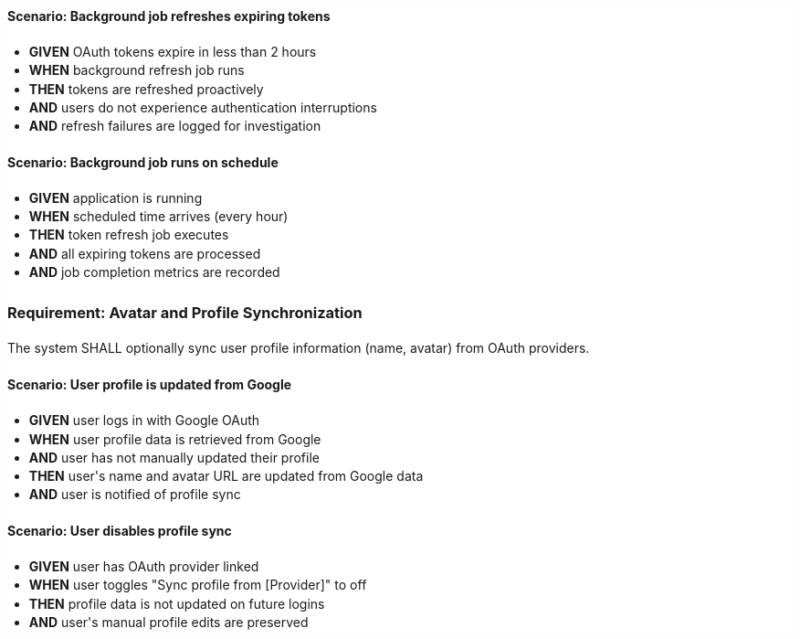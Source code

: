 #### Scenario: Background job refreshes expiring tokens
- **GIVEN** OAuth tokens expire in less than 2 hours
- **WHEN** background refresh job runs
- **THEN** tokens are refreshed proactively
- **AND** users do not experience authentication interruptions
- **AND** refresh failures are logged for investigation

#### Scenario: Background job runs on schedule
- **GIVEN** application is running
- **WHEN** scheduled time arrives (every hour)
- **THEN** token refresh job executes
- **AND** all expiring tokens are processed
- **AND** job completion metrics are recorded

### Requirement: Avatar and Profile Synchronization
The system SHALL optionally sync user profile information (name, avatar) from OAuth providers.

#### Scenario: User profile is updated from Google
- **GIVEN** user logs in with Google OAuth
- **WHEN** user profile data is retrieved from Google
- **AND** user has not manually updated their profile
- **THEN** user's name and avatar URL are updated from Google data
- **AND** user is notified of profile sync

#### Scenario: User disables profile sync
- **GIVEN** user has OAuth provider linked
- **WHEN** user toggles "Sync profile from [Provider]" to off
- **THEN** profile data is not updated on future logins
- **AND** user's manual profile edits are preserved

